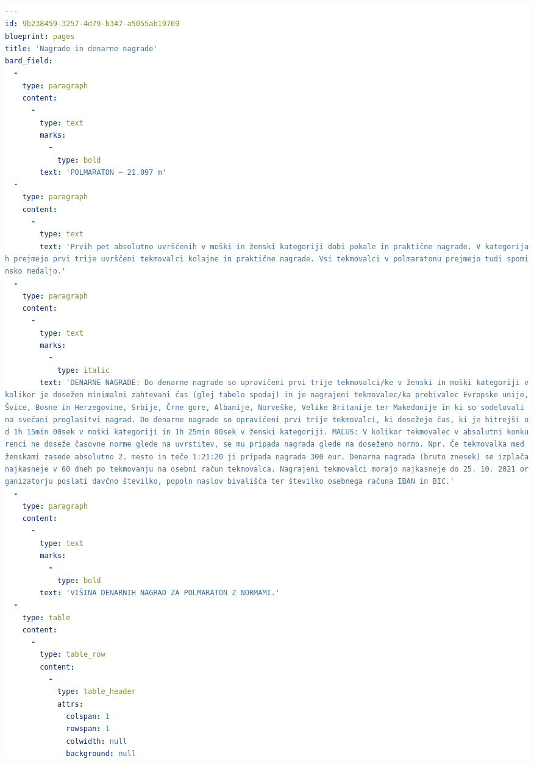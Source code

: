 ```yaml
---
id: 9b238459-3257-4d79-b347-a5055ab19769
blueprint: pages
title: 'Nagrade in denarne nagrade'
bard_field:
  -
    type: paragraph
    content:
      -
        type: text
        marks:
          -
            type: bold
        text: 'POLMARATON – 21.097 m'
  -
    type: paragraph
    content:
      -
        type: text
        text: 'Prvih pet absolutno uvrščenih v moški in ženski kategoriji dobi pokale in praktične nagrade. V kategorijah prejmejo prvi trije uvrščeni tekmovalci kolajne in praktične nagrade. Vsi tekmovalci v polmaratonu prejmejo tudi spominsko medaljo.'
  -
    type: paragraph
    content:
      -
        type: text
        marks:
          -
            type: italic
        text: 'DENARNE NAGRADE: Do denarne nagrade so upravičeni prvi trije tekmovalci/ke v ženski in moški kategoriji v kolikor je dosežen minimalni zahtevani čas (glej tabelo spodaj) in je nagrajeni tekmovalec/ka prebivalec Evropske unije, Švice, Bosne in Herzegovine, Srbije, Črne gore, Albanije, Norveške, Velike Britanije ter Makedonije in ki so sodelovali na svečani proglasitvi nagrad. Do denarne nagrade so opravičeni prvi trije tekmovalci, ki dosežejo čas, ki je hitrejši od 1h 15min 00sek v moški kategoriji in 1h 25min 00sek v ženski kategoriji. MALUS: V kolikor tekmovalec v absolutni konkurenci ne doseže časovne norme glede na uvrstitev, se mu pripada nagrada glede na doseženo normo. Npr. Če tekmovalka med ženskami zasede absolutno 2. mesto in teče 1:21:20 ji pripada nagrada 300 eur. Denarna nagrada (bruto znesek) se izplača najkasneje v 60 dneh po tekmovanju na osebni račun tekmovalca. Nagrajeni tekmovalci morajo najkasneje do 25. 10. 2021 organizatorju poslati davčno številko, popoln naslov bivališča ter številko osebnega računa IBAN in BIC.'
  -
    type: paragraph
    content:
      -
        type: text
        marks:
          -
            type: bold
        text: 'VIŠINA DENARNIH NAGRAD ZA POLMARATON Z NORMAMI.'
  -
    type: table
    content:
      -
        type: table_row
        content:
          -
            type: table_header
            attrs:
              colspan: 1
              rowspan: 1
              colwidth: null
              background: null
```